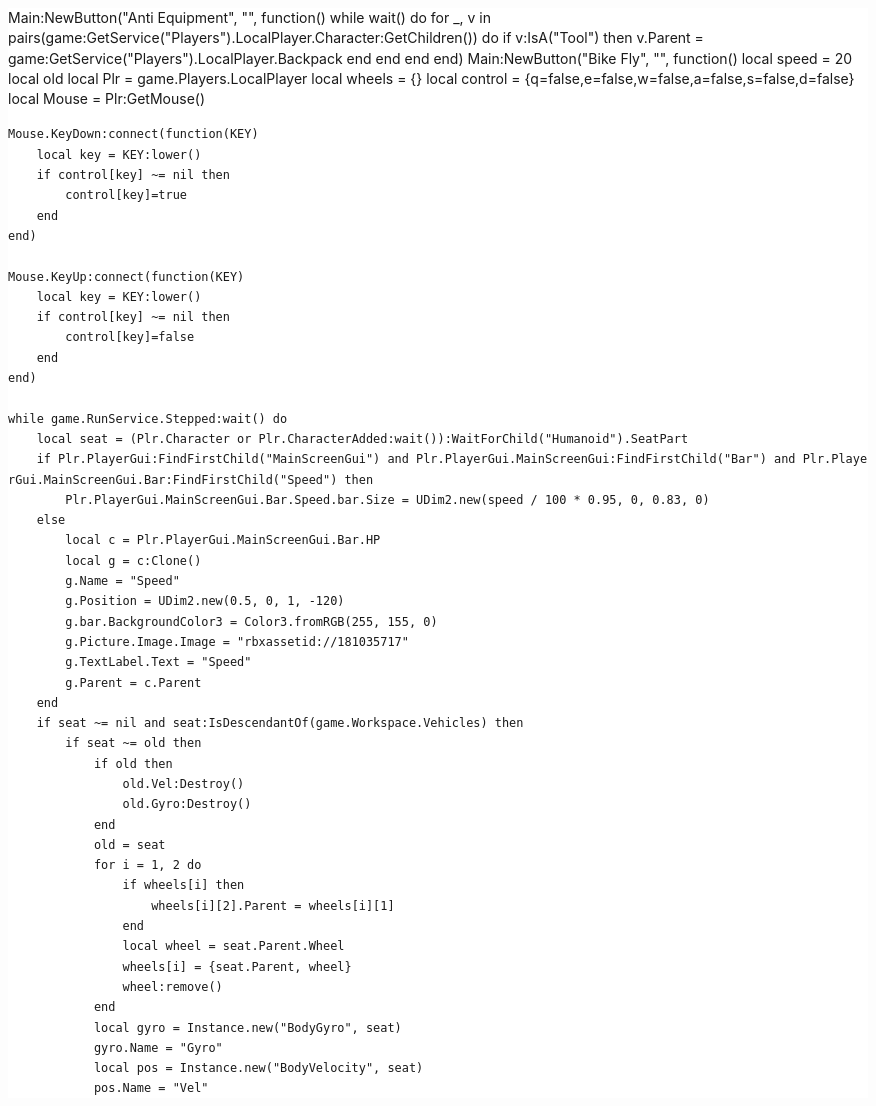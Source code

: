 Main:NewButton("Anti Equipment", "", function()
while wait() do
		for _, v in pairs(game:GetService("Players").LocalPlayer.Character:GetChildren()) do
			if v:IsA("Tool") then
				v.Parent = game:GetService("Players").LocalPlayer.Backpack
			end
		end
	end
end)
Main:NewButton("Bike Fly", "", function()
	local speed = 20
	local old
	local Plr = game.Players.LocalPlayer
	local wheels = {}
	local control = {q=false,e=false,w=false,a=false,s=false,d=false}
	local Mouse = Plr:GetMouse()

	Mouse.KeyDown:connect(function(KEY)
		local key = KEY:lower()
		if control[key] ~= nil then
			control[key]=true
		end
	end)

	Mouse.KeyUp:connect(function(KEY)
		local key = KEY:lower()
		if control[key] ~= nil then
			control[key]=false
		end
	end)

	while game.RunService.Stepped:wait() do
		local seat = (Plr.Character or Plr.CharacterAdded:wait()):WaitForChild("Humanoid").SeatPart
		if Plr.PlayerGui:FindFirstChild("MainScreenGui") and Plr.PlayerGui.MainScreenGui:FindFirstChild("Bar") and Plr.PlayerGui.MainScreenGui.Bar:FindFirstChild("Speed") then
			Plr.PlayerGui.MainScreenGui.Bar.Speed.bar.Size = UDim2.new(speed / 100 * 0.95, 0, 0.83, 0)
		else
			local c = Plr.PlayerGui.MainScreenGui.Bar.HP
			local g = c:Clone()
			g.Name = "Speed"
			g.Position = UDim2.new(0.5, 0, 1, -120)
			g.bar.BackgroundColor3 = Color3.fromRGB(255, 155, 0)
			g.Picture.Image.Image = "rbxassetid://181035717"
			g.TextLabel.Text = "Speed"
			g.Parent = c.Parent
		end
		if seat ~= nil and seat:IsDescendantOf(game.Workspace.Vehicles) then
			if seat ~= old then
				if old then
					old.Vel:Destroy()
					old.Gyro:Destroy()
				end
				old = seat
				for i = 1, 2 do
					if wheels[i] then
						wheels[i][2].Parent = wheels[i][1]
					end
					local wheel = seat.Parent.Wheel
					wheels[i] = {seat.Parent, wheel}
					wheel:remove()
				end
				local gyro = Instance.new("BodyGyro", seat)
				gyro.Name = "Gyro"
				local pos = Instance.new("BodyVelocity", seat)
				pos.Name = "Vel"